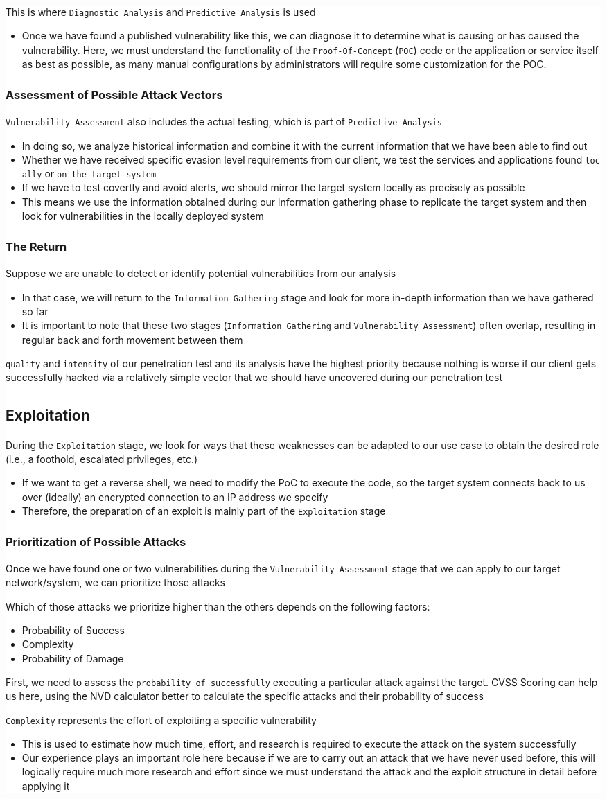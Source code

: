 This is where `Diagnostic Analysis` and `Predictive Analysis` is used
+ Once we have found a published vulnerability like this, we can diagnose it to determine what is causing or has caused the vulnerability. Here, we must understand the functionality of the `Proof-Of-Concept` (`POC`) code or the application or service itself as best as possible, as many manual configurations by administrators will require some customization for the POC.

### Assessment of Possible Attack Vectors
`Vulnerability Assessment` also includes the actual testing, which is part of `Predictive Analysis`
+ In doing so, we analyze historical information and combine it with the current information that we have been able to find out
+ Whether we have received specific evasion level requirements from our client, we test the services and applications found `locally` or `on the target system`
+ If we have to test covertly and avoid alerts, we should mirror the target system locally as precisely as possible
+ This means we use the information obtained during our information gathering phase to replicate the target system and then look for vulnerabilities in the locally deployed system

### The Return 
Suppose we are unable to detect or identify potential vulnerabilities from our analysis
+ In that case, we will return to the `Information Gathering` stage and look for more in-depth information than we have gathered so far
+ It is important to note that these two stages (`Information Gathering` and `Vulnerability Assessment`) often overlap, resulting in regular back and forth movement between them

`quality` and `intensity` of our penetration test and its analysis have the highest priority because nothing is worse if our client gets successfully hacked via a relatively simple vector that we should have uncovered during our penetration test

## Exploitation 
During the `Exploitation` stage, we look for ways that these weaknesses can be adapted to our use case to obtain the desired role (i.e., a foothold, escalated privileges, etc.)
+ If we want to get a reverse shell, we need to modify the PoC to execute the code, so the target system connects back to us over (ideally) an encrypted connection to an IP address we specify
+ Therefore, the preparation of an exploit is mainly part of the `Exploitation` stage

### Prioritization of Possible Attacks 
Once we have found one or two vulnerabilities during the `Vulnerability Assessment` stage that we can apply to our target network/system, we can prioritize those attacks

Which of those attacks we prioritize higher than the others depends on the following factors:
- Probability of Success
- Complexity
- Probability of Damage

First, we need to assess the `probability of successfully` executing a particular attack against the target. [CVSS Scoring](https://nvd.nist.gov/vuln-metrics/cvss) can help us here, using the [NVD calculator](https://nvd.nist.gov/vuln-metrics/cvss/v3-calculator) better to calculate the specific attacks and their probability of success

`Complexity` represents the effort of exploiting a specific vulnerability
+ This is used to estimate how much time, effort, and research is required to execute the attack on the system successfully
+ Our experience plays an important role here because if we are to carry out an attack that we have never used before, this will logically require much more research and effort since we must understand the attack and the exploit structure in detail before applying it
